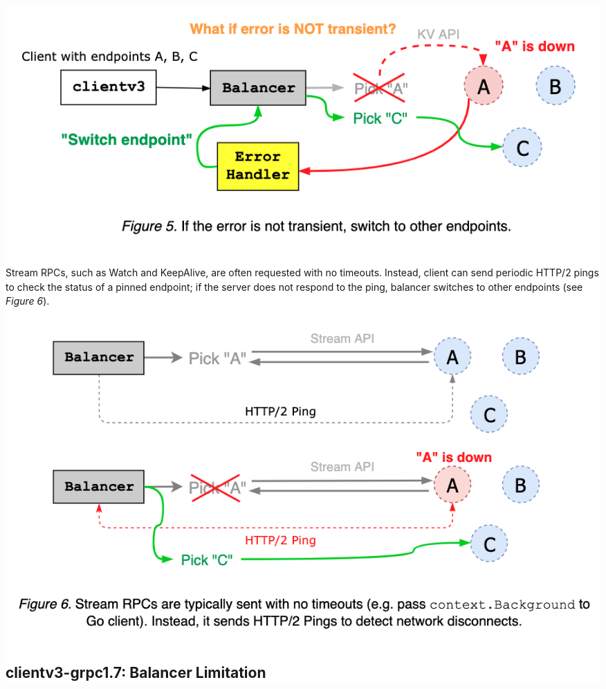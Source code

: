 ![client-balancer-figure-05.png](img/client-balancer-figure-05.png)

Stream RPCs, such as Watch and KeepAlive, are often requested with no timeouts. Instead, client can send periodic HTTP/2 pings to check the status of a pinned endpoint; if the server does not respond to the ping, balancer switches to other endpoints (see *Figure 6*).

![client-balancer-figure-06.png](img/client-balancer-figure-06.png)


clientv3-grpc1.7: Balancer Limitation
-------------------------------------
